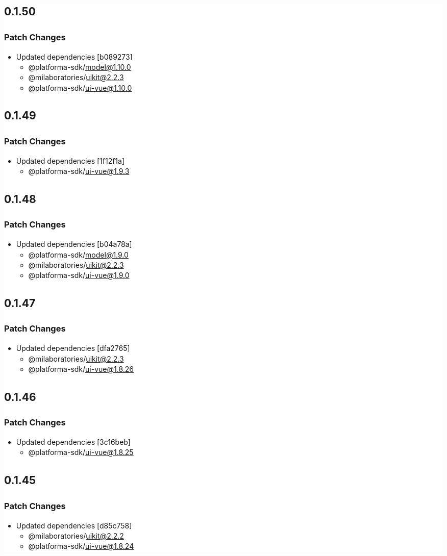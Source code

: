 ## 0.1.50

### Patch Changes

- Updated dependencies [b089273]
  - @platforma-sdk/model@1.10.0
  - @milaboratories/uikit@2.2.3
  - @platforma-sdk/ui-vue@1.10.0

## 0.1.49

### Patch Changes

- Updated dependencies [1f12f1a]
  - @platforma-sdk/ui-vue@1.9.3

## 0.1.48

### Patch Changes

- Updated dependencies [b04a78a]
  - @platforma-sdk/model@1.9.0
  - @milaboratories/uikit@2.2.3
  - @platforma-sdk/ui-vue@1.9.0

## 0.1.47

### Patch Changes

- Updated dependencies [dfa2765]
  - @milaboratories/uikit@2.2.3
  - @platforma-sdk/ui-vue@1.8.26

## 0.1.46

### Patch Changes

- Updated dependencies [3c16beb]
  - @platforma-sdk/ui-vue@1.8.25

## 0.1.45

### Patch Changes

- Updated dependencies [d85c758]
  - @milaboratories/uikit@2.2.2
  - @platforma-sdk/ui-vue@1.8.24
